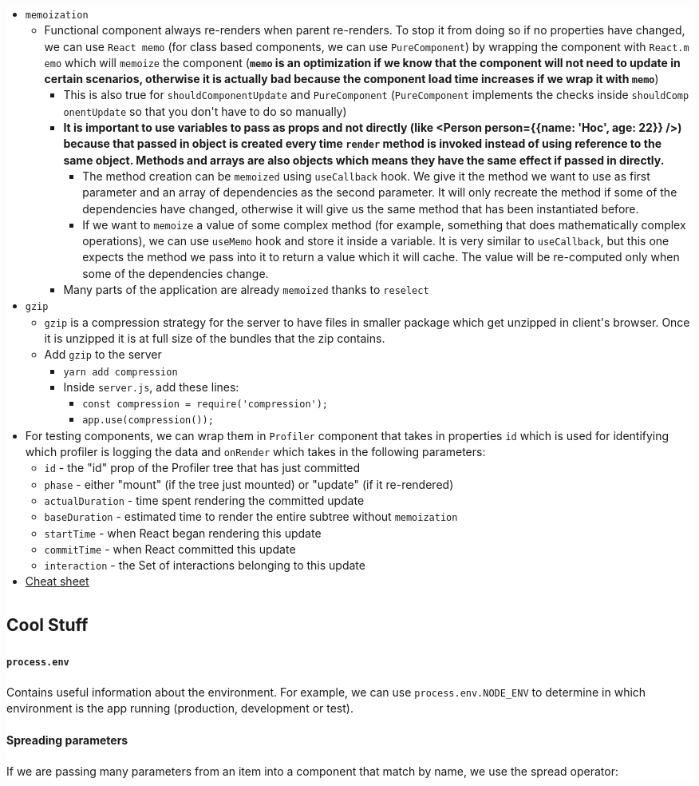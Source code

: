 * `memoization`
  * Functional component always re-renders when parent re-renders. To stop it from doing so if no properties have changed, we can use `React memo` (for class based components, we can use `PureComponent`) by wrapping the component with `React.memo` which will `memoize` the component (**`memo` is an optimization if we know that the component will not need to update in certain scenarios, otherwise it is actually bad because the component load time increases if we wrap it with `memo`**)
      * This is also true for `shouldComponentUpdate` and `PureComponent` (`PureComponent` implements the checks inside `shouldComponentUpdate` so that you don't have to do so manually)
      * **It is important to use variables to pass as props and not directly (like <Person person={{name: 'Hoc', age: 22}} />) because that passed in object is created every time `render` method is invoked instead of using reference to the same object. Methods and arrays are also objects which means they have the same effect if passed in directly.**
        * The method creation can be `memoized` using `useCallback` hook. We give it the method we want to use as first parameter and an array of dependencies as the second parameter. It will only recreate the method if some of the dependencies have changed, otherwise it will give us the same method that has been instantiated before.
        * If we want to `memoize` a value of some complex method (for example, something that does mathematically complex operations), we can use `useMemo` hook and store it inside a variable. It is very similar to `useCallback`, but this one expects the method we pass into it to return a value which it will cache. The value will be re-computed only when some of the dependencies change.
      * Many parts of the application are already `memoized` thanks to `reselect`
* `gzip`
  * `gzip` is a compression strategy for the server to have files in smaller package which get unzipped in client's browser. Once it is unzipped it is at full size of the bundles that the zip contains.
  * Add `gzip` to the server
    * `yarn add compression`
    * Inside `server.js`, add these lines:
      * `const compression = require('compression');`
      * `app.use(compression());`
* For testing components, we can wrap them in `Profiler` component that takes in properties `id` which is used for identifying which profiler is logging the data and `onRender` which takes in the following parameters:
  * `id` - the "id" prop of the Profiler tree that has just committed
  * `phase` - either "mount" (if the tree just mounted) or "update" (if it re-rendered)
  * `actualDuration` - time spent rendering the committed update
  * `baseDuration` - estimated time to render the entire subtree without `memoization`
  * `startTime` - when React began rendering this update
  * `commitTime` - when React committed this update
  * `interaction` - the Set of interactions belonging to this update
* [Cheat sheet](https://houssein.me/progressive-react)

## Cool Stuff

#### `process.env`

Contains useful information about the environment. For example, we can use `process.env.NODE_ENV` to determine in which environment is the app running (production, development or test).

#### Spreading parameters

If we are passing many parameters from an item into a component that match by name, we use the spread operator:

